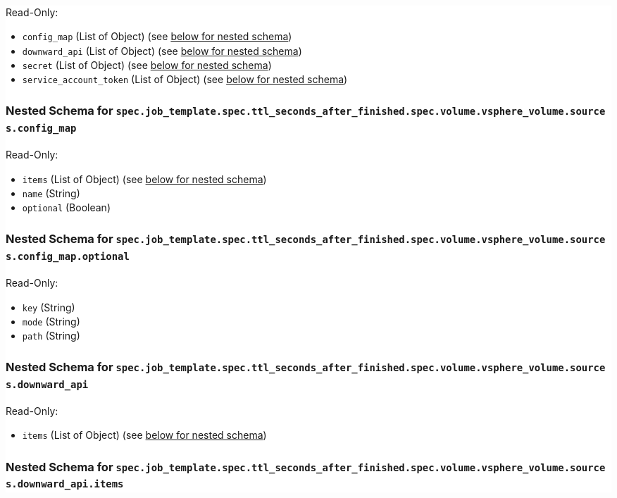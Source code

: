 Read-Only:

- `config_map` (List of Object) (see [below for nested schema](#nestedobjatt--spec--job_template--spec--ttl_seconds_after_finished--spec--volume--vsphere_volume--sources--config_map))
- `downward_api` (List of Object) (see [below for nested schema](#nestedobjatt--spec--job_template--spec--ttl_seconds_after_finished--spec--volume--vsphere_volume--sources--downward_api))
- `secret` (List of Object) (see [below for nested schema](#nestedobjatt--spec--job_template--spec--ttl_seconds_after_finished--spec--volume--vsphere_volume--sources--secret))
- `service_account_token` (List of Object) (see [below for nested schema](#nestedobjatt--spec--job_template--spec--ttl_seconds_after_finished--spec--volume--vsphere_volume--sources--service_account_token))

<a id="nestedobjatt--spec--job_template--spec--ttl_seconds_after_finished--spec--volume--vsphere_volume--sources--config_map"></a>
### Nested Schema for `spec.job_template.spec.ttl_seconds_after_finished.spec.volume.vsphere_volume.sources.config_map`

Read-Only:

- `items` (List of Object) (see [below for nested schema](#nestedobjatt--spec--job_template--spec--ttl_seconds_after_finished--spec--volume--vsphere_volume--sources--config_map--items))
- `name` (String)
- `optional` (Boolean)

<a id="nestedobjatt--spec--job_template--spec--ttl_seconds_after_finished--spec--volume--vsphere_volume--sources--config_map--items"></a>
### Nested Schema for `spec.job_template.spec.ttl_seconds_after_finished.spec.volume.vsphere_volume.sources.config_map.optional`

Read-Only:

- `key` (String)
- `mode` (String)
- `path` (String)



<a id="nestedobjatt--spec--job_template--spec--ttl_seconds_after_finished--spec--volume--vsphere_volume--sources--downward_api"></a>
### Nested Schema for `spec.job_template.spec.ttl_seconds_after_finished.spec.volume.vsphere_volume.sources.downward_api`

Read-Only:

- `items` (List of Object) (see [below for nested schema](#nestedobjatt--spec--job_template--spec--ttl_seconds_after_finished--spec--volume--vsphere_volume--sources--downward_api--items))

<a id="nestedobjatt--spec--job_template--spec--ttl_seconds_after_finished--spec--volume--vsphere_volume--sources--downward_api--items"></a>
### Nested Schema for `spec.job_template.spec.ttl_seconds_after_finished.spec.volume.vsphere_volume.sources.downward_api.items`
